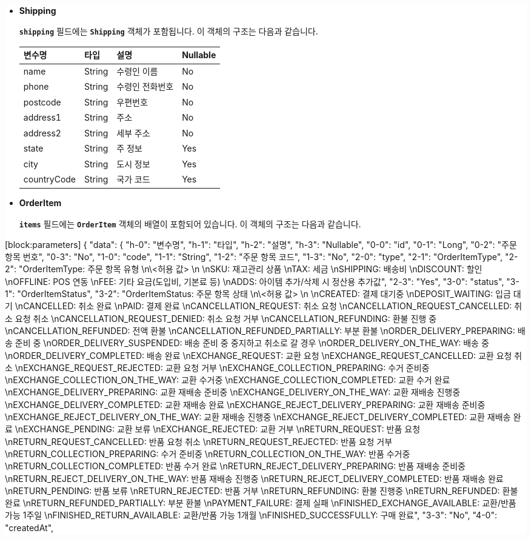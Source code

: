 - **Shipping**

    **`shipping`** 필드에는 **`Shipping`** 객체가 포함됩니다. 이 객체의 구조는 다음과 같습니다.

  | 변수명         | 타입     | 설명       | Nullable |
  | ----------- | ------ | -------- | -------- |
  | name        | String | 수령인 이름   | No       |
  | phone       | String | 수령인 전화번호 | No       |
  | postcode    | String | 우편번호     | No       |
  | address1    | String | 주소       | No       |
  | address2    | String | 세부 주소    | No       |
  | state       | String | 주 정보     | Yes      |
  | city        | String | 도시 정보    | Yes      |
  | countryCode | String | 국가 코드    | Yes      |
- **OrderItem**

    **`items`** 필드에는 **`OrderItem`** 객체의 배열이 포함되어 있습니다. 이 객체의 구조는 다음과 같습니다.

[block:parameters]
{
  "data": {
    "h-0": "변수명",
    "h-1": "타입",
    "h-2": "설명",
    "h-3": "Nullable",
    "0-0": "id",
    "0-1": "Long",
    "0-2": "주문 항목 번호",
    "0-3": "No",
    "1-0": "code",
    "1-1": "String",
    "1-2": "주문 항목 코드",
    "1-3": "No",
    "2-0": "type",
    "2-1": "OrderItemType",
    "2-2": "OrderItemType: 주문 항목 유형  \n\\<허용 값>  \n  \nSKU: 재고관리 상품  \nTAX: 세금  \nSHIPPING: 배송비  \nDISCOUNT: 할인  \nOFFLINE: POS 연동  \nFEE: 기타 요금(도입비, 기본료 등)  \nADDS: 아이템 추가/삭제 시 정산용 추가값",
    "2-3": "Yes",
    "3-0": "status",
    "3-1": "OrderItemStatus",
    "3-2": "OrderItemStatus: 주문 항목 상태  \n\\<허용 값>  \n  \nCREATED: 결제 대기중  \nDEPOSIT_WAITING: 입금 대기  \nCANCELLED: 취소 완료  \nPAID: 결제 완료  \nCANCELLATION_REQUEST: 취소 요청  \nCANCELLATION_REQUEST_CANCELLED: 취소 요청 취소  \nCANCELLATION_REQUEST_DENIED: 취소 요청 거부  \nCANCELLATION_REFUNDING: 환불 진행 중  \nCANCELLATION_REFUNDED: 전액 환불  \nCANCELLATION_REFUNDED_PARTIALLY: 부분 환불  \nORDER_DELIVERY_PREPARING: 배송 준비 중  \nORDER_DELIVERY_SUSPENDED: 배송 준비 중 중지하고 취소로 갈 경우  \nORDER_DELIVERY_ON_THE_WAY: 배송 중  \nORDER_DELIVERY_COMPLETED: 배송 완료  \nEXCHANGE_REQUEST: 교환 요청  \nEXCHANGE_REQUEST_CANCELLED: 교환 요청 취소  \nEXCHANGE_REQUEST_REJECTED: 교환 요청 거부  \nEXCHANGE_COLLECTION_PREPARING: 수거 준비중  \nEXCHANGE_COLLECTION_ON_THE_WAY: 교환 수거중  \nEXCHANGE_COLLECTION_COMPLETED: 교환 수거 완료  \nEXCHANGE_DELIVERY_PREPARING: 교환 재배송 준비중  \nEXCHANGE_DELIVERY_ON_THE_WAY: 교환 재배송 진행중  \nEXCHANGE_DELIVERY_COMPLETED: 교환 재배송 완료  \nEXCHANGE_REJECT_DELIVERY_PREPARING: 교환 재배송 준비중  \nEXCHANGE_REJECT_DELIVERY_ON_THE_WAY: 교환 재배송 진행중  \nEXCHANGE_REJECT_DELIVERY_COMPLETED: 교환 재배송 완료  \nEXCHANGE_PENDING: 교환 보류  \nEXCHANGE_REJECTED: 교환 거부  \nRETURN_REQUEST: 반품 요청  \nRETURN_REQUEST_CANCELLED: 반품 요청 취소  \nRETURN_REQUEST_REJECTED: 반품 요청 거부  \nRETURN_COLLECTION_PREPARING: 수거 준비중  \nRETURN_COLLECTION_ON_THE_WAY: 반품 수거중  \nRETURN_COLLECTION_COMPLETED: 반품 수거 완료  \nRETURN_REJECT_DELIVERY_PREPARING: 반품 재배송 준비중  \nRETURN_REJECT_DELIVERY_ON_THE_WAY: 반품 재배송 진행중  \nRETURN_REJECT_DELIVERY_COMPLETED: 반품 재배송 완료  \nRETURN_PENDING: 반품 보류  \nRETURN_REJECTED: 반품 거부  \nRETURN_REFUNDING: 환불 진행중  \nRETURN_REFUNDED: 환불 완료  \nRETURN_REFUNDED_PARTIALLY: 부분 환불  \nPAYMENT_FAILURE: 결제 실패  \nFINISHED_EXCHANGE_AVAILABLE: 교환/반품 가능 1주일  \nFINISHED_RETURN_AVAILABLE: 교환/반품 가능 1개월  \nFINISHED_SUCCESSFULLY: 구매 완료",
    "3-3": "No",
    "4-0": "createdAt",